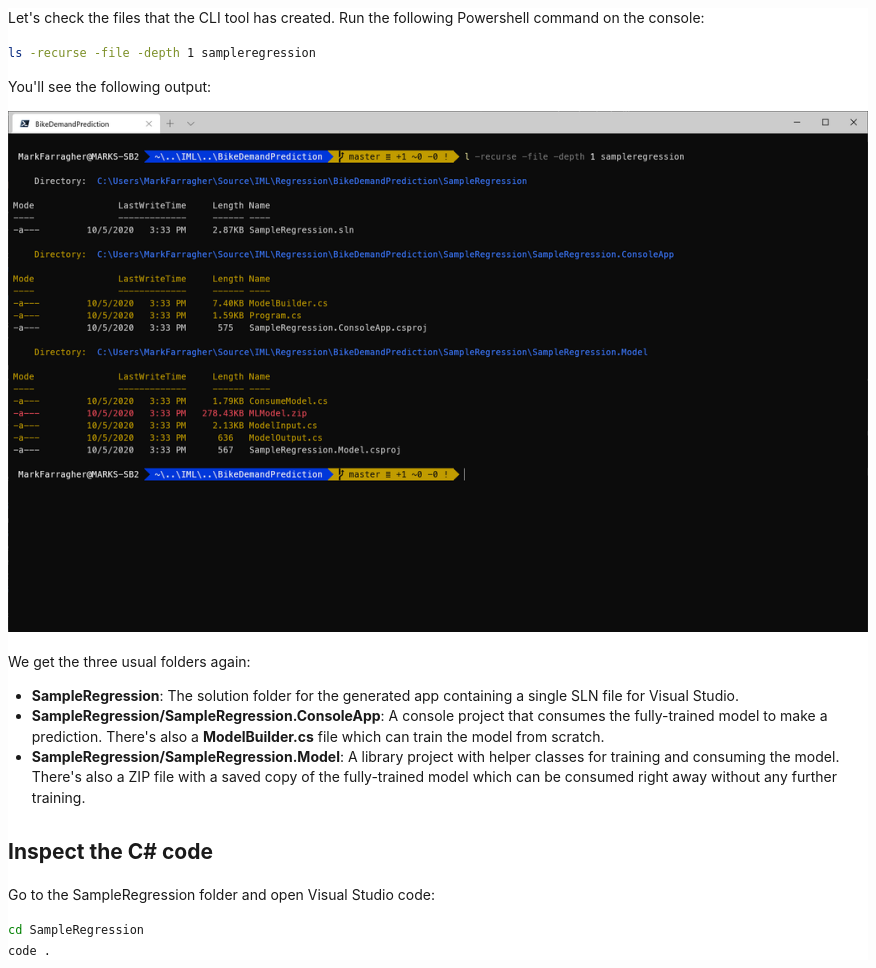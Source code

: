 Let's check the files that the CLI tool has created. Run the following Powershell command on the console:

```bash
ls -recurse -file -depth 1 sampleregression
```

You'll see the following output:

![ML.NET CLI output files](./assets/output_files.png)

We get the three usual folders again:

* **SampleRegression**: The solution folder for the generated app containing a single SLN file for Visual Studio.
* **SampleRegression/SampleRegression.ConsoleApp**: A console project that consumes the fully-trained model to make a prediction. There's also a **ModelBuilder.cs** file which can train the model from scratch.
* **SampleRegression/SampleRegression.Model**: A library project with helper classes for training and consuming the model. There's also a ZIP file with a saved copy of the fully-trained model which can be consumed right away without any further training. 

## Inspect the C# code

Go to the SampleRegression folder and open Visual Studio code:

```bash
cd SampleRegression
code .
```
